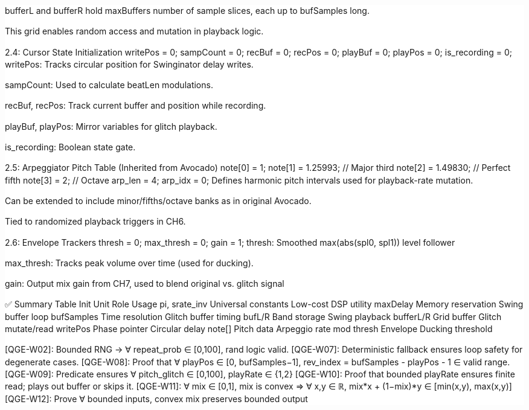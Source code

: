 
bufferL and bufferR hold maxBuffers number of sample slices, each up to bufSamples long.


This grid enables random access and mutation in playback logic.


2.4: Cursor State Initialization
writePos = 0;
sampCount = 0;
recBuf = 0; recPos = 0;
playBuf = 0; playPos = 0;
is_recording = 0;
writePos: Tracks circular position for Swinginator delay writes.


sampCount: Used to calculate beatLen modulations.


recBuf, recPos: Track current buffer and position while recording.


playBuf, playPos: Mirror variables for glitch playback.


is_recording: Boolean state gate.


2.5: Arpeggiator Pitch Table (Inherited from Avocado)
note[0] = 1;
note[1] = 1.25993; // Major third
note[2] = 1.49830; // Perfect fifth
note[3] = 2;       // Octave
arp_len = 4; arp_idx = 0;
Defines harmonic pitch intervals used for playback-rate mutation.


Can be extended to include minor/fifths/octave banks as in original Avocado.


Tied to randomized playback triggers in CH6.


2.6: Envelope Trackers
thresh = 0; max_thresh = 0; gain = 1;
thresh: Smoothed max(abs(spl0, spl1)) level follower


max_thresh: Tracks peak volume over time (used for ducking).


gain: Output mix gain from CH7, used to blend original vs. glitch signal


✅ Summary Table
Init Unit	Role	Usage
pi, srate_inv	Universal constants	Low-cost DSP utility
maxDelay	Memory reservation	Swing buffer loop
bufSamples	Time resolution	Glitch buffer timing
bufL/R	Band storage	Swing playback
bufferL/R	Grid buffer	Glitch mutate/read
writePos	Phase pointer	Circular delay
note[]	Pitch data	Arpeggio rate mod
thresh	Envelope	Ducking threshold


[QGE-W02]: Bounded RNG → ∀ repeat_prob ∈ [0,100], rand logic valid.
[QGE-W07]: Deterministic fallback ensures loop safety for degenerate cases.
[QGE-W08]: Proof that ∀ playPos ∈ [0, bufSamples−1], rev_index = bufSamples - playPos - 1 ∈ valid range.
[QGE-W09]: Predicate ensures ∀ pitch_glitch ∈ [0,100], playRate ∈ {1,2}
[QGE-W10]: Proof that bounded playRate ensures finite read; plays out buffer or skips it.
[QGE-W11]: ∀ mix ∈ [0,1], mix is convex ⇒ ∀ x,y ∈ ℝ, mix*x + (1−mix)*y ∈ [min(x,y), max(x,y)]
[QGE-W12]: Prove ∀ bounded inputs, convex mix preserves bounded output